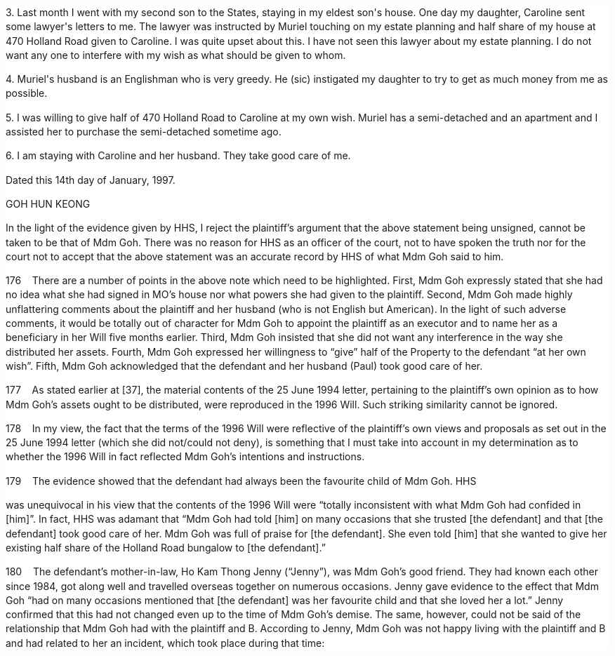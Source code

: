 3\. Last month I went with my second son to the States, staying in my eldest son's house.     One day my daughter, Caroline sent some lawyer's letters to me. The lawyer was instructed by Muriel touching on my estate planning and half share of my house at 470 Holland Road given to Caroline. I was quite upset about this. I have not seen this lawyer about my estate planning. I do not want any one to interfere with my wish as what should be given to whom. 

4\. Muriel's husband is an Englishman who is very greedy. He (sic) instigated my daughter to try to get as much money from me as possible. 

5\. I was willing to give half of 470 Holland Road to Caroline at my own wish. Muriel has a semi-detached and an apartment and I assisted her to purchase the semi-detached sometime ago. 

6\. I am staying with Caroline and her husband. They take good care of me. 

 Dated this 14th day of January, 1997. 

 GOH HUN KEONG 

In the light of the evidence given by HHS, I reject the plaintiff’s argument that the above statement being unsigned, cannot be taken to be that of Mdm Goh. There was no reason for HHS as an officer of the court, not to have spoken the truth nor for the court not to accept that the above statement was an accurate record by HHS of what Mdm Goh said to him. 

176    There are a number of points in the above note which need to be highlighted. First, Mdm Goh expressly stated that she had no idea what she had signed in MO’s house nor what powers she had given to the plaintiff. Second, Mdm Goh made highly unflattering comments about the plaintiff and her husband (who is not English but American). In the light of such adverse comments, it would be totally out of character for Mdm Goh to appoint the plaintiff as an executor and to name her as a beneficiary in her Will five months earlier. Third, Mdm Goh insisted that she did not want any interference in the way she distributed her assets. Fourth, Mdm Goh expressed her willingness to “give” half of the Property to the defendant “at her own wish”. Fifth, Mdm Goh acknowledged that the defendant and her husband (Paul) took good care of her. 

177    As stated earlier at [37], the material contents of the 25 June 1994 letter, pertaining to the plaintiff’s own opinion as to how Mdm Goh’s assets ought to be distributed, were reproduced in the 1996 Will. Such striking similarity cannot be ignored. 

178    In my view, the fact that the terms of the 1996 Will were reflective of the plaintiff’s own views and proposals as set out in the 25 June 1994 letter (which she did not/could not deny), is something that I must take into account in my determination as to whether the 1996 Will in fact reflected Mdm Goh’s intentions and instructions. 

179    The evidence showed that the defendant had always been the favourite child of Mdm Goh. HHS 


was unequivocal in his view that the contents of the 1996 Will were “totally inconsistent with what Mdm Goh had confided in [him]”. In fact, HHS was adamant that “Mdm Goh had told [him] on many occasions that she trusted [the defendant] and that [the defendant] took good care of her. Mdm Goh was full of praise for [the defendant]. She even told [him] that she wanted to give her existing half share of the Holland Road bungalow to [the defendant].” 

180    The defendant’s mother-in-law, Ho Kam Thong Jenny (“Jenny”), was Mdm Goh’s good friend. They had known each other since 1984, got along well and travelled overseas together on numerous occasions. Jenny gave evidence to the effect that Mdm Goh “had on many occasions mentioned that [the defendant] was her favourite child and that she loved her a lot.” Jenny confirmed that this had not changed even up to the time of Mdm Goh’s demise. The same, however, could not be said of the relationship that Mdm Goh had with the plaintiff and B. According to Jenny, Mdm Goh was not happy living with the plaintiff and B and had related to her an incident, which took place during that time: 
